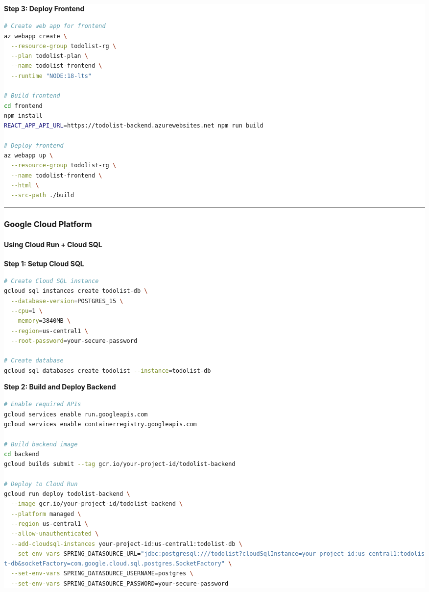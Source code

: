 **Step 3: Deploy Frontend**
```bash
# Create web app for frontend
az webapp create \
  --resource-group todolist-rg \
  --plan todolist-plan \
  --name todolist-frontend \
  --runtime "NODE:18-lts"

# Build frontend
cd frontend
npm install
REACT_APP_API_URL=https://todolist-backend.azurewebsites.net npm run build

# Deploy frontend
az webapp up \
  --resource-group todolist-rg \
  --name todolist-frontend \
  --html \
  --src-path ./build
```

---

### Google Cloud Platform

#### Using Cloud Run + Cloud SQL

**Step 1: Setup Cloud SQL**
```bash
# Create Cloud SQL instance
gcloud sql instances create todolist-db \
  --database-version=POSTGRES_15 \
  --cpu=1 \
  --memory=3840MB \
  --region=us-central1 \
  --root-password=your-secure-password

# Create database
gcloud sql databases create todolist --instance=todolist-db
```

**Step 2: Build and Deploy Backend**
```bash
# Enable required APIs
gcloud services enable run.googleapis.com
gcloud services enable containerregistry.googleapis.com

# Build backend image
cd backend
gcloud builds submit --tag gcr.io/your-project-id/todolist-backend

# Deploy to Cloud Run
gcloud run deploy todolist-backend \
  --image gcr.io/your-project-id/todolist-backend \
  --platform managed \
  --region us-central1 \
  --allow-unauthenticated \
  --add-cloudsql-instances your-project-id:us-central1:todolist-db \
  --set-env-vars SPRING_DATASOURCE_URL="jdbc:postgresql:///todolist?cloudSqlInstance=your-project-id:us-central1:todolist-db&socketFactory=com.google.cloud.sql.postgres.SocketFactory" \
  --set-env-vars SPRING_DATASOURCE_USERNAME=postgres \
  --set-env-vars SPRING_DATASOURCE_PASSWORD=your-secure-password
```
